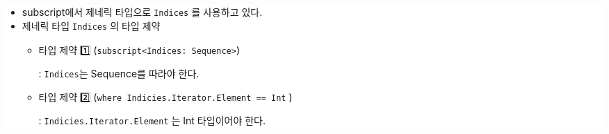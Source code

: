 - subscript에서 제네릭 타입으로 `Indices` 를 사용하고 있다.
- 제네릭 타입 `Indices` 의 타입 제약
    - 타입 제약 1️⃣ (`subscript<Indices: Sequence>`)
        
        : `Indices`는 Sequence를 따라야 한다.
        
    - 타입 제약 2️⃣ (`where Indicies.Iterator.Element == Int` )
        
        : `Indicies.Iterator.Element` 는 Int 타입이어야 한다.